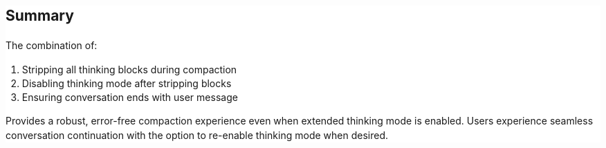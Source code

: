 ## Summary

The combination of:
1. Stripping all thinking blocks during compaction
2. Disabling thinking mode after stripping blocks  
3. Ensuring conversation ends with user message

Provides a robust, error-free compaction experience even when extended thinking mode is enabled. Users experience seamless conversation continuation with the option to re-enable thinking mode when desired.
